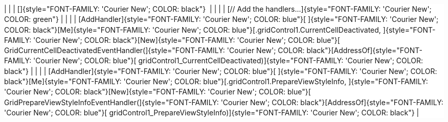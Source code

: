|                                                                                                                                                                                                                                                                                                                                                                                                                                                                                                                                                                                                                                                                                                                        |
| []{style="FONT-FAMILY: 'Courier New'; COLOR: black"}                                                                                                                                                                                                                                                                                                                                                                                                                                                                                                                                                                                                                                                                   |
|                                                                                                                                                                                                                                                                                                                                                                                                                                                                                                                                                                                                                                                                                                                        |
| [// Add the handlers\...]{style="FONT-FAMILY: 'Courier New'; COLOR: green"}                                                                                                                                                                                                                                                                                                                                                                                                                                                                                                                                                                                                                                            |
|                                                                                                                                                                                                                                                                                                                                                                                                                                                                                                                                                                                                                                                                                                                        |
| [AddHandler]{style="FONT-FAMILY: 'Courier New'; COLOR: blue"}[ ]{style="FONT-FAMILY: 'Courier New'; COLOR: black"}[Me]{style="FONT-FAMILY: 'Courier New'; COLOR: blue"}[.gridControl1.CurrentCellDeactivated, ]{style="FONT-FAMILY: 'Courier New'; COLOR: black"}[New]{style="FONT-FAMILY: 'Courier New'; COLOR: blue"}[ GridCurrentCellDeactivatedEventHandler(]{style="FONT-FAMILY: 'Courier New'; COLOR: black"}[AddressOf]{style="FONT-FAMILY: 'Courier New'; COLOR: blue"}[ gridControl1_CurrentCellDeactivated)]{style="FONT-FAMILY: 'Courier New'; COLOR: black"}                                                                                                                                               |
|                                                                                                                                                                                                                                                                                                                                                                                                                                                                                                                                                                                                                                                                                                                        |
| [AddHandler]{style="FONT-FAMILY: 'Courier New'; COLOR: blue"}[ ]{style="FONT-FAMILY: 'Courier New'; COLOR: black"}[Me]{style="FONT-FAMILY: 'Courier New'; COLOR: blue"}[.gridControl1.PrepareViewStyleInfo, ]{style="FONT-FAMILY: 'Courier New'; COLOR: black"}[New]{style="FONT-FAMILY: 'Courier New'; COLOR: blue"}[ GridPrepareViewStyleInfoEventHandler(]{style="FONT-FAMILY: 'Courier New'; COLOR: black"}[AddressOf]{style="FONT-FAMILY: 'Courier New'; COLOR: blue"}[ gridControl1_PrepareViewStyleInfo)]{style="FONT-FAMILY: 'Courier New'; COLOR: black"}                                                                                                                                                     |